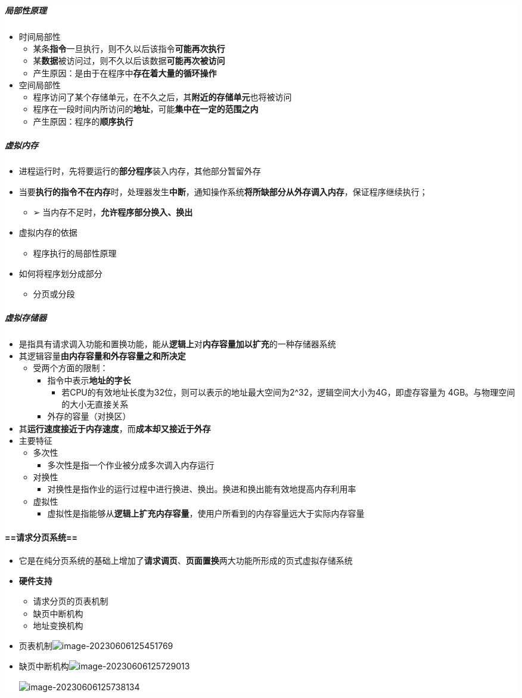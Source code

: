 ##### 局部性原理

* 时间局部性
  * 某条**指令**一旦执行，则不久以后该指令**可能再次执行**
  * 某**数据**被访问过，则不久以后该数据**可能再次被访问**
  * 产生原因：是由于在程序中**存在着大量的循环操作**
* 空间局部性
  * 程序访问了某个存储单元，在不久之后，其**附近的存储单元**也将被访问
  * 程序在一段时间内所访问的**地址**，可能**集中在一定的范围之内**
  * 产生原因：程序的**顺序执行**

##### 虚拟内存

* 进程运行时，先将要运行的**部分程序**装入内存，其他部分暂留外存
* 当要**执行的指令不在内存**时，处理器发生**中断**，通知操作系统**将所缺部分从外存调入内存**，保证程序继续执行；
  *  ➢ 当内存不足时，**允许程序部分换入、换出**

* 虚拟内存的依据
  * 程序执行的局部性原理
* 如何将程序划分成部分
  * 分页或分段

#####  虚拟存储器

* 是指具有请求调入功能和置换功能，能从**逻辑上**对**内存容量加以扩充**的一种存储器系统
* 其逻辑容量**由内存容量和外存容量之和所决定**
  * 受两个方面的限制：
    * 指令中表示**地址的字长**
      * 若CPU的有效地址长度为32位，则可以表示的地址最大空间为2^32，逻辑空间大小为4G，即虚存容量为 4GB。与物理空间的大小无直接关系
    * 外存的容量（对换区）
* 其**运行速度接近于内存速度**，而**成本却又接近于外存**
* 主要特征
  * 多次性
    * 多次性是指一个作业被分成多次调入内存运行
  * 对换性
    * 对换性是指作业的运行过程中进行换进、换出。换进和换出能有效地提高内存利用率
  * 虚拟性
    * 虚拟性是指能够从**逻辑上扩充内存容量**，使用户所看到的内存容量远大于实际内存容量

#### ==请求分页系统==

* 它是在纯分页系统的基础上增加了**请求调页**、**页面置换**两大功能所形成的页式虚拟存储系统

* **硬件支持**

  * 请求分页的页表机制
  * 缺页中断机构
  * 地址变换机构

* 页表机制![image-20230606125451769](https://img-blog.csdnimg.cn/a908df1c5b2f469ca24eccff4cf25561.png)

* 缺页中断机构![image-20230606125729013](https://img-blog.csdnimg.cn/f0ec3e4057244fc2b3b27e857286dabf.png)

  ![image-20230606125738134](https://img-blog.csdnimg.cn/6ae429c9997b43b8ae675271b76403e8.png)
